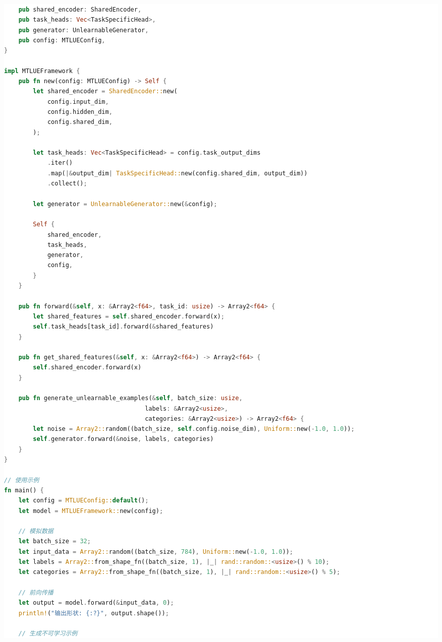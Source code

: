 ```rust
    pub shared_encoder: SharedEncoder,
    pub task_heads: Vec<TaskSpecificHead>,
    pub generator: UnlearnableGenerator,
    pub config: MTLUEConfig,
}

impl MTLUEFramework {
    pub fn new(config: MTLUEConfig) -> Self {
        let shared_encoder = SharedEncoder::new(
            config.input_dim,
            config.hidden_dim,
            config.shared_dim,
        );
        
        let task_heads: Vec<TaskSpecificHead> = config.task_output_dims
            .iter()
            .map(|&output_dim| TaskSpecificHead::new(config.shared_dim, output_dim))
            .collect();
        
        let generator = UnlearnableGenerator::new(&config);
        
        Self {
            shared_encoder,
            task_heads,
            generator,
            config,
        }
    }
    
    pub fn forward(&self, x: &Array2<f64>, task_id: usize) -> Array2<f64> {
        let shared_features = self.shared_encoder.forward(x);
        self.task_heads[task_id].forward(&shared_features)
    }
    
    pub fn get_shared_features(&self, x: &Array2<f64>) -> Array2<f64> {
        self.shared_encoder.forward(x)
    }
    
    pub fn generate_unlearnable_examples(&self, batch_size: usize, 
                                       labels: &Array2<usize>,
                                       categories: &Array2<usize>) -> Array2<f64> {
        let noise = Array2::random((batch_size, self.config.noise_dim), Uniform::new(-1.0, 1.0));
        self.generator.forward(&noise, labels, categories)
    }
}

// 使用示例
fn main() {
    let config = MTLUEConfig::default();
    let model = MTLUEFramework::new(config);
    
    // 模拟数据
    let batch_size = 32;
    let input_data = Array2::random((batch_size, 784), Uniform::new(-1.0, 1.0));
    let labels = Array2::from_shape_fn((batch_size, 1), |_| rand::random::<usize>() % 10);
    let categories = Array2::from_shape_fn((batch_size, 1), |_| rand::random::<usize>() % 5);
    
    // 前向传播
    let output = model.forward(&input_data, 0);
    println!("输出形状: {:?}", output.shape());
    
    // 生成不可学习示例
```